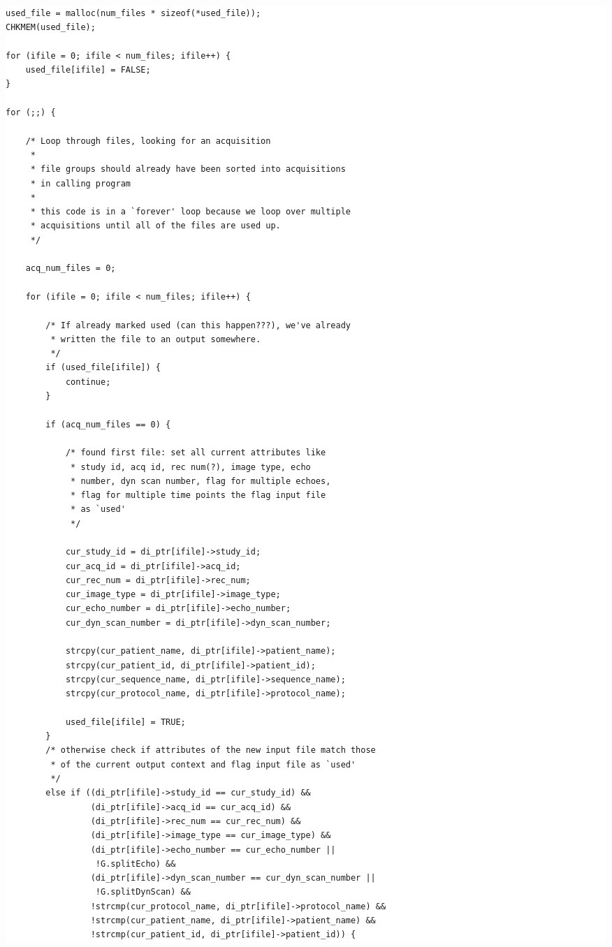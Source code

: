     used_file = malloc(num_files * sizeof(*used_file));
    CHKMEM(used_file);

    for (ifile = 0; ifile < num_files; ifile++) {
        used_file[ifile] = FALSE;
    }

    for (;;) {

        /* Loop through files, looking for an acquisition
         * 
         * file groups should already have been sorted into acquisitions
         * in calling program 
         *
         * this code is in a `forever' loop because we loop over multiple
         * acquisitions until all of the files are used up.
         */

        acq_num_files = 0;

        for (ifile = 0; ifile < num_files; ifile++) {

            /* If already marked used (can this happen???), we've already
             * written the file to an output somewhere.
             */
            if (used_file[ifile]) {
                continue;
            }

            if (acq_num_files == 0) {
	 
                /* found first file: set all current attributes like
                 * study id, acq id, rec num(?), image type, echo
                 * number, dyn scan number, flag for multiple echoes,
                 * flag for multiple time points the flag input file
                 * as `used' 
                 */ 
	 
                cur_study_id = di_ptr[ifile]->study_id;
                cur_acq_id = di_ptr[ifile]->acq_id;
                cur_rec_num = di_ptr[ifile]->rec_num;
                cur_image_type = di_ptr[ifile]->image_type;
                cur_echo_number = di_ptr[ifile]->echo_number;
                cur_dyn_scan_number = di_ptr[ifile]->dyn_scan_number;

                strcpy(cur_patient_name, di_ptr[ifile]->patient_name);
                strcpy(cur_patient_id, di_ptr[ifile]->patient_id);
                strcpy(cur_sequence_name, di_ptr[ifile]->sequence_name);
                strcpy(cur_protocol_name, di_ptr[ifile]->protocol_name);

                used_file[ifile] = TRUE;
            }
            /* otherwise check if attributes of the new input file match those
             * of the current output context and flag input file as `used' 
             */
            else if ((di_ptr[ifile]->study_id == cur_study_id) &&
                     (di_ptr[ifile]->acq_id == cur_acq_id) &&
                     (di_ptr[ifile]->rec_num == cur_rec_num) &&
                     (di_ptr[ifile]->image_type == cur_image_type) &&
                     (di_ptr[ifile]->echo_number == cur_echo_number ||
                      !G.splitEcho) &&
                     (di_ptr[ifile]->dyn_scan_number == cur_dyn_scan_number ||
                      !G.splitDynScan) &&
                     !strcmp(cur_protocol_name, di_ptr[ifile]->protocol_name) &&
                     !strcmp(cur_patient_name, di_ptr[ifile]->patient_name) &&
                     !strcmp(cur_patient_id, di_ptr[ifile]->patient_id)) {

